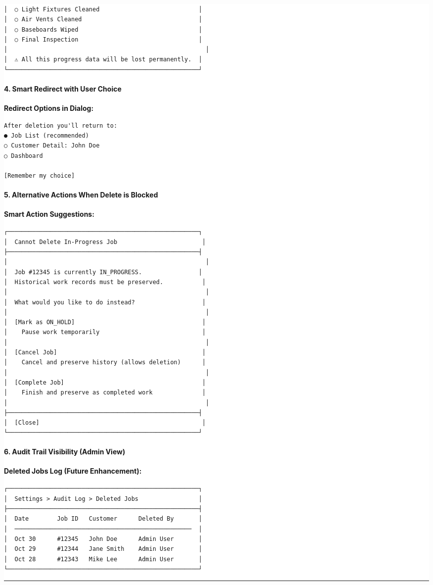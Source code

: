 ```
│  ○ Light Fixtures Cleaned                            │
│  ○ Air Vents Cleaned                                 │
│  ○ Baseboards Wiped                                  │
│  ○ Final Inspection                                  │
│                                                        │
│  ⚠ All this progress data will be lost permanently.  │
└──────────────────────────────────────────────────────┘
```

#### 4. Smart Redirect with User Choice

**Redirect Options in Dialog:**
```
After deletion you'll return to:
● Job List (recommended)
○ Customer Detail: John Doe
○ Dashboard

[Remember my choice]
```

#### 5. Alternative Actions When Delete is Blocked

**Smart Action Suggestions:**
```
┌──────────────────────────────────────────────────────┐
│  Cannot Delete In-Progress Job                        │
├──────────────────────────────────────────────────────┤
│                                                        │
│  Job #12345 is currently IN_PROGRESS.                │
│  Historical work records must be preserved.           │
│                                                        │
│  What would you like to do instead?                   │
│                                                        │
│  [Mark as ON_HOLD]                                    │
│    Pause work temporarily                             │
│                                                        │
│  [Cancel Job]                                         │
│    Cancel and preserve history (allows deletion)      │
│                                                        │
│  [Complete Job]                                       │
│    Finish and preserve as completed work              │
│                                                        │
├──────────────────────────────────────────────────────┤
│  [Close]                                              │
└──────────────────────────────────────────────────────┘
```

#### 6. Audit Trail Visibility (Admin View)

**Deleted Jobs Log (Future Enhancement):**
```
┌──────────────────────────────────────────────────────┐
│  Settings > Audit Log > Deleted Jobs                 │
├──────────────────────────────────────────────────────┤
│  Date        Job ID   Customer      Deleted By       │
│  ──────────────────────────────────────────────────  │
│  Oct 30      #12345   John Doe      Admin User       │
│  Oct 29      #12344   Jane Smith    Admin User       │
│  Oct 28      #12343   Mike Lee      Admin User       │
└──────────────────────────────────────────────────────┘
```

---
